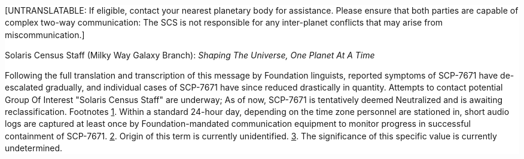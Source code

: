 [UNTRANSLATABLE: If eligible, contact your nearest planetary body for assistance. Please ensure that both parties are capable of complex two-way communication: The SCS is not responsible for any inter-planet conflicts that may arise from miscommunication.]  
  

Solaris Census Staff (Milky Way Galaxy Branch): _Shaping The Universe, One Planet At A Time_  

Following the full translation and transcription of this message by Foundation linguists, reported symptoms of SCP-7671 have de-escalated gradually, and individual cases of SCP-7671 have since reduced drastically in quantity. Attempts to contact potential Group Of Interest "Solaris Census Staff" are underway; As of now, SCP-7671 is tentatively deemed Neutralized and is awaiting reclassification.
Footnotes
[1](javascript:;). Within a standard 24-hour day, depending on the time zone personnel are stationed in, short audio logs are captured at least once by Foundation-mandated communication equipment to monitor progress in successful containment of SCP-7671.
[2](javascript:;). Origin of this term is currently unidentified.
[3](javascript:;). The significance of this specific value is currently undetermined.